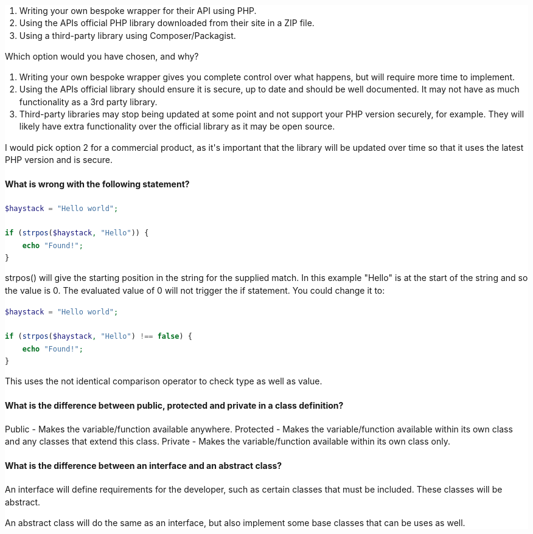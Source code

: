 1. Writing your own bespoke wrapper for their API using PHP.
2. Using the APIs official PHP library downloaded from their site in a ZIP file.
3. Using a third-party library using Composer/Packagist.

Which option would you have chosen, and why?

1. Writing your own bespoke wrapper gives you complete control over what happens, but will require more time to implement.
2. Using the APIs official library should ensure it is secure, up to date and should be well documented. It may not have as much functionality as a 3rd party library.
3. Third-party libraries may stop being updated at some point and not support your PHP version securely, for example. They will likely have extra functionality over the official library as it may be open source.

I would pick option 2 for a commercial product, as it's important that the library will be updated over time so that it uses the latest PHP version and is secure.

#### What is wrong with the following statement?

```php
$haystack = "Hello world";

if (strpos($haystack, "Hello")) {
    echo "Found!";
}
```
strpos() will give the starting position in the string for the supplied match.
In this example "Hello" is at the start of the string and so the value is 0.
The evaluated value of 0 will not trigger the if statement.
You could change it to:


```php
$haystack = "Hello world";

if (strpos($haystack, "Hello") !== false) {
    echo "Found!";
}
```
This uses the not identical comparison operator to check type as well as value.

#### What is the difference between public, protected and private in a class definition?
Public - Makes the variable/function available anywhere.
Protected - Makes the variable/function available within its own class and any classes that extend this class.
Private - Makes the variable/function available within its own class only.

#### What is the difference between an interface and an abstract class?
An interface will define requirements for the developer, such as certain classes that must be included. These classes will be abstract.

An abstract class will do the same as an interface, but also implement some base classes that can be uses as well.

